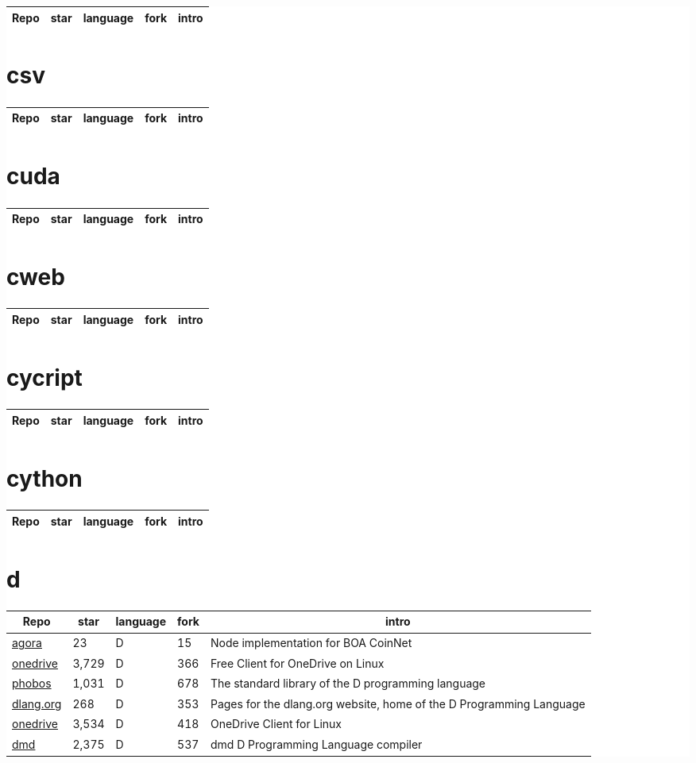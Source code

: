 Repo|star|language|fork|intro
-|-|-|-|-



# csv

Repo|star|language|fork|intro
-|-|-|-|-



# cuda

Repo|star|language|fork|intro
-|-|-|-|-



# cweb

Repo|star|language|fork|intro
-|-|-|-|-



# cycript

Repo|star|language|fork|intro
-|-|-|-|-



# cython

Repo|star|language|fork|intro
-|-|-|-|-



# d

Repo|star|language|fork|intro
-|-|-|-|-
[agora](https://hub.fastgit.org//bpfkorea/agora)|23|D|15|Node implementation for BOA CoinNet
[onedrive](https://hub.fastgit.org//skilion/onedrive)|3,729|D|366|Free Client for OneDrive on Linux
[phobos](https://hub.fastgit.org//dlang/phobos)|1,031|D|678|The standard library of the D programming language
[dlang.org](https://hub.fastgit.org//dlang/dlang.org)|268|D|353|Pages for the dlang.org website, home of the D Programming Language
[onedrive](https://hub.fastgit.org//abraunegg/onedrive)|3,534|D|418|OneDrive Client for Linux
[dmd](https://hub.fastgit.org//dlang/dmd)|2,375|D|537|dmd D Programming Language compiler
